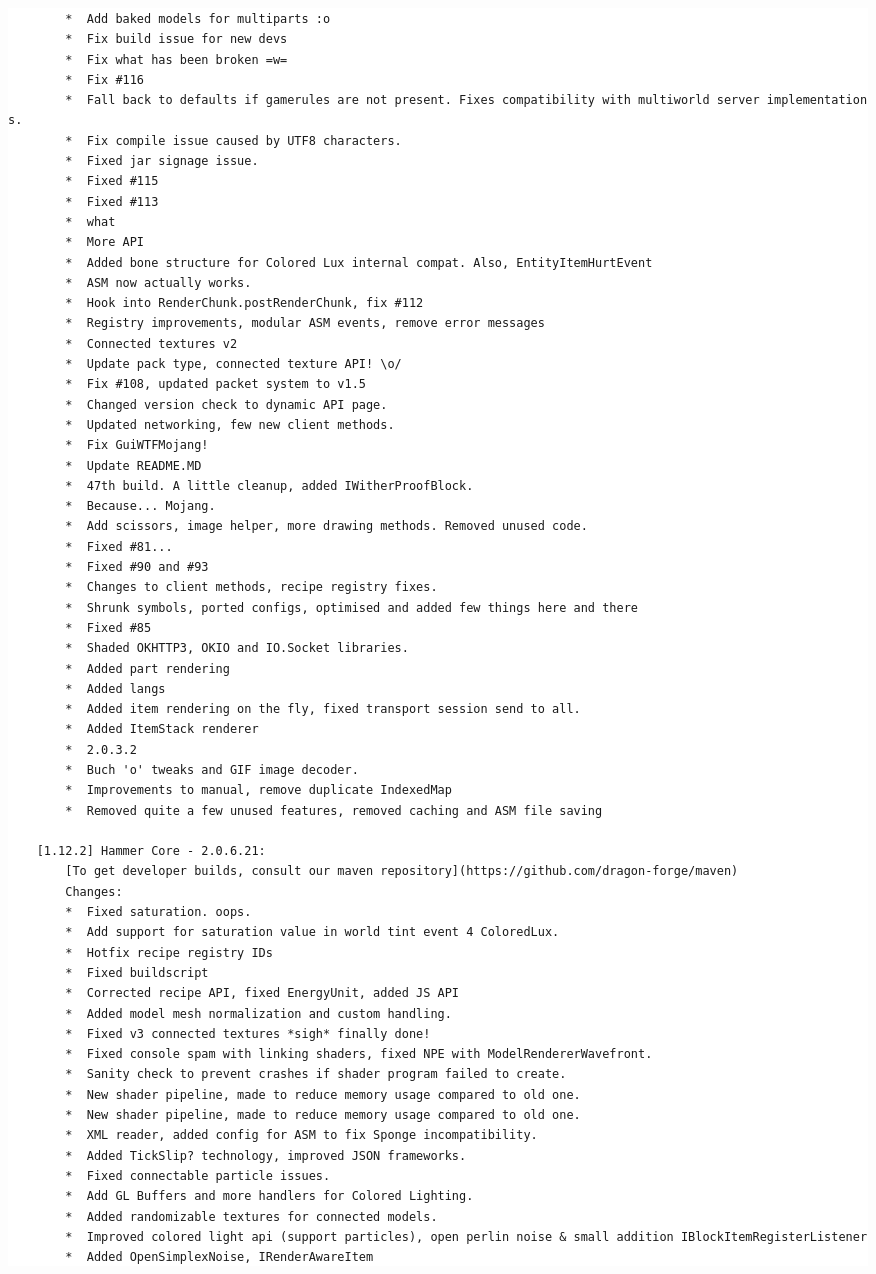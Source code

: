 			*  Add baked models for multiparts :o
			*  Fix build issue for new devs
			*  Fix what has been broken =w=
			*  Fix #116
			*  Fall back to defaults if gamerules are not present. Fixes compatibility with multiworld server implementations.
			*  Fix compile issue caused by UTF8 characters.
			*  Fixed jar signage issue.
			*  Fixed #115
			*  Fixed #113
			*  what
			*  More API
			*  Added bone structure for Colored Lux internal compat. Also, EntityItemHurtEvent
			*  ASM now actually works.
			*  Hook into RenderChunk.postRenderChunk, fix #112
			*  Registry improvements, modular ASM events, remove error messages
			*  Connected textures v2
			*  Update pack type, connected texture API! \o/
			*  Fix #108, updated packet system to v1.5
			*  Changed version check to dynamic API page.
			*  Updated networking, few new client methods.
			*  Fix GuiWTFMojang!
			*  Update README.MD
			*  47th build. A little cleanup, added IWitherProofBlock.
			*  Because... Mojang.
			*  Add scissors, image helper, more drawing methods. Removed unused code.
			*  Fixed #81...
			*  Fixed #90 and #93
			*  Changes to client methods, recipe registry fixes.
			*  Shrunk symbols, ported configs, optimised and added few things here and there
			*  Fixed #85
			*  Shaded OKHTTP3, OKIO and IO.Socket libraries.
			*  Added part rendering
			*  Added langs
			*  Added item rendering on the fly, fixed transport session send to all.
			*  Added ItemStack renderer
			*  2.0.3.2
			*  Buch 'o' tweaks and GIF image decoder.
			*  Improvements to manual, remove duplicate IndexedMap
			*  Removed quite a few unused features, removed caching and ASM file saving

		[1.12.2] Hammer Core - 2.0.6.21:
			[To get developer builds, consult our maven repository](https://github.com/dragon-forge/maven)
			Changes:
			*  Fixed saturation. oops.
			*  Add support for saturation value in world tint event 4 ColoredLux.
			*  Hotfix recipe registry IDs
			*  Fixed buildscript
			*  Corrected recipe API, fixed EnergyUnit, added JS API
			*  Added model mesh normalization and custom handling.
			*  Fixed v3 connected textures *sigh* finally done!
			*  Fixed console spam with linking shaders, fixed NPE with ModelRendererWavefront.
			*  Sanity check to prevent crashes if shader program failed to create.
			*  New shader pipeline, made to reduce memory usage compared to old one.
			*  New shader pipeline, made to reduce memory usage compared to old one.
			*  XML reader, added config for ASM to fix Sponge incompatibility.
			*  Added TickSlip? technology, improved JSON frameworks.
			*  Fixed connectable particle issues.
			*  Add GL Buffers and more handlers for Colored Lighting.
			*  Added randomizable textures for connected models.
			*  Improved colored light api (support particles), open perlin noise & small addition IBlockItemRegisterListener
			*  Added OpenSimplexNoise, IRenderAwareItem